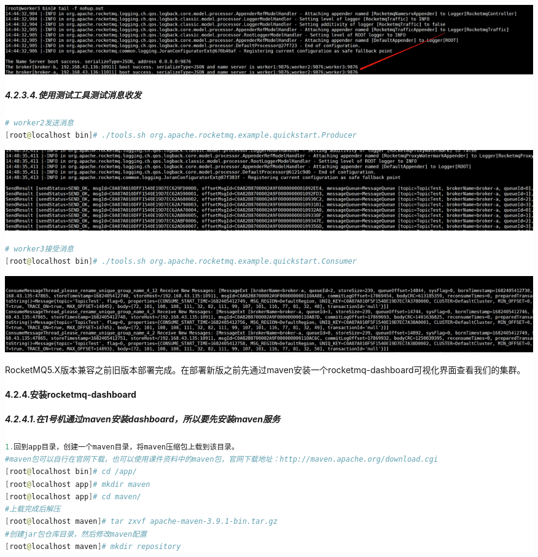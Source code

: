 ![1682405188142-a2e12c85-39aa-4ec9-8fdf-5a1f58ab75d0.png](./img/U7oNw09TxmhWUJpv/1682405188142-a2e12c85-39aa-4ec9-8fdf-5a1f58ab75d0-440120.png)

##### 4.2.3.4.使用测试工具测试消息收发

```powershell
# worker2发送消息
[root@localhost bin]# ./tools.sh org.apache.rocketmq.example.quickstart.Producer
```

![1682405328890-fad4362a-178b-4441-8cfd-d6585226fb01.png](./img/U7oNw09TxmhWUJpv/1682405328890-fad4362a-178b-4441-8cfd-d6585226fb01-234690.png)

```powershell
# worker3接受消息
[root@localhost bin]# ./tools.sh org.apache.rocketmq.example.quickstart.Consumer
```

![1682405425065-baf3cb68-229c-48ca-af48-56ad30073952.png](./img/U7oNw09TxmhWUJpv/1682405425065-baf3cb68-229c-48ca-af48-56ad30073952-981438.png)

RocketMQ5.X版本兼容之前旧版本部署完成。在部署新版之前先通过maven安装一个rocketmq-dashboard可视化界面查看我们的集群。

#### 4.2.4.安装rocketmq-dashboard

##### 4.2.4.1.在1号机通过maven安装dashboard，所以要先安装maven服务

```powershell
1.回到app目录，创建一个maven目录，将maven压缩包上载到该目录。
#maven包可以自行在官网下载，也可以使用课件资料中的maven包，官网下载地址：http://maven.apache.org/download.cgi
[root@localhost bin]# cd /app/
[root@localhost app]# mkdir maven
[root@localhost app]# cd maven/
#上载完成后解压
[root@localhost maven]# tar zxvf apache-maven-3.9.1-bin.tar.gz
#创建jar包仓库目录，然后修改maven配置
[root@localhost maven]# mkdir repository
```
